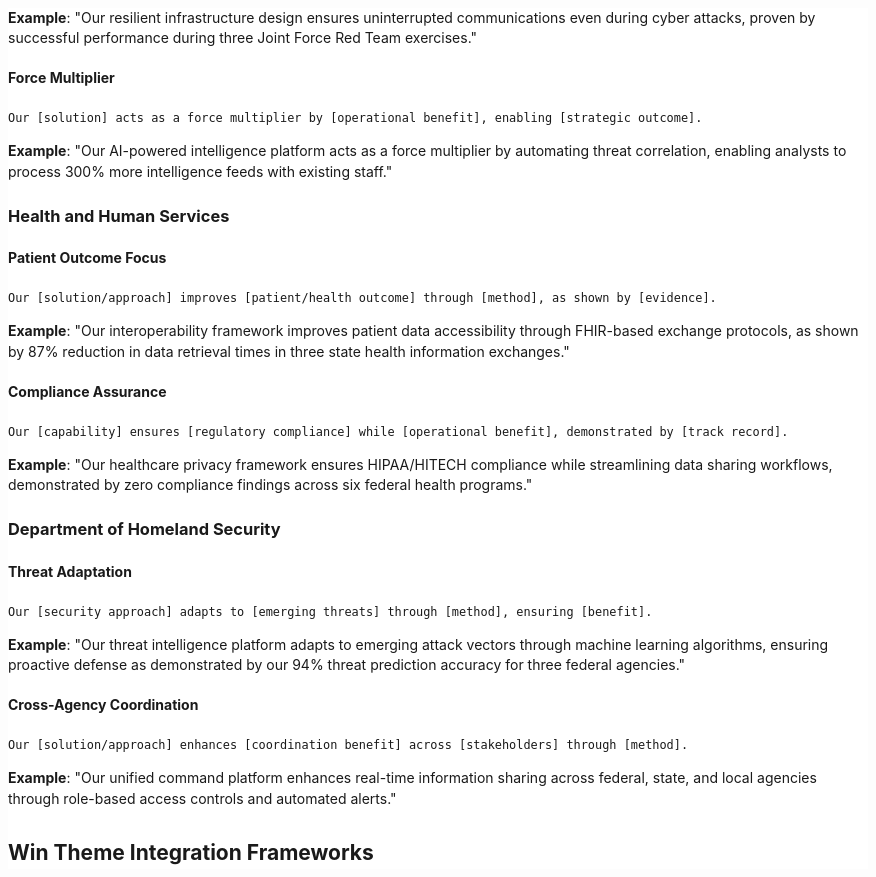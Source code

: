 **Example**: "Our resilient infrastructure design ensures uninterrupted communications even during cyber attacks, proven by successful performance during three Joint Force Red Team exercises."

#### Force Multiplier

```
Our [solution] acts as a force multiplier by [operational benefit], enabling [strategic outcome].
```

**Example**: "Our AI-powered intelligence platform acts as a force multiplier by automating threat correlation, enabling analysts to process 300% more intelligence feeds with existing staff."

### Health and Human Services

#### Patient Outcome Focus

```
Our [solution/approach] improves [patient/health outcome] through [method], as shown by [evidence].
```

**Example**: "Our interoperability framework improves patient data accessibility through FHIR-based exchange protocols, as shown by 87% reduction in data retrieval times in three state health information exchanges."

#### Compliance Assurance

```
Our [capability] ensures [regulatory compliance] while [operational benefit], demonstrated by [track record].
```

**Example**: "Our healthcare privacy framework ensures HIPAA/HITECH compliance while streamlining data sharing workflows, demonstrated by zero compliance findings across six federal health programs."

### Department of Homeland Security

#### Threat Adaptation

```
Our [security approach] adapts to [emerging threats] through [method], ensuring [benefit].
```

**Example**: "Our threat intelligence platform adapts to emerging attack vectors through machine learning algorithms, ensuring proactive defense as demonstrated by our 94% threat prediction accuracy for three federal agencies."

#### Cross-Agency Coordination

```
Our [solution/approach] enhances [coordination benefit] across [stakeholders] through [method].
```

**Example**: "Our unified command platform enhances real-time information sharing across federal, state, and local agencies through role-based access controls and automated alerts."

## Win Theme Integration Frameworks
